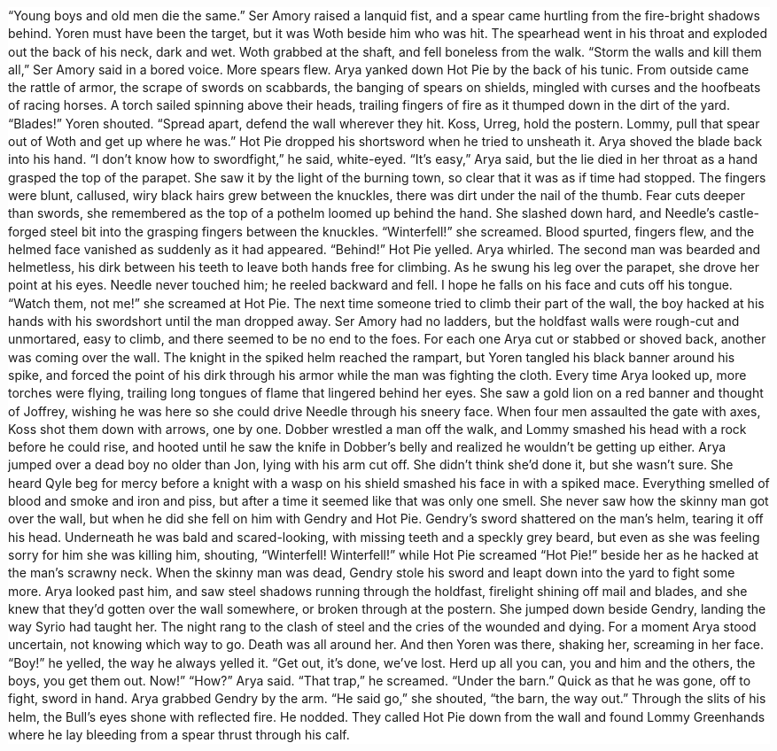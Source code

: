 “Young boys and old men die the same.” Ser Amory raised a lanquid fist, and a spear came hurtling from the fire-bright shadows behind. Yoren must have been the target, but it was Woth beside him who was hit. The spearhead went in his throat and exploded out the back of his neck, dark and wet. Woth grabbed at the shaft, and fell boneless from the walk.
“Storm the walls and kill them all,” Ser Amory said in a bored voice.
More spears flew. Arya yanked down Hot Pie by the back of his tunic.
From outside came the rattle of armor, the scrape of swords on scabbards, the banging of spears on shields, mingled with curses and the hoofbeats of racing horses. A torch sailed spinning above their heads, trailing fingers of fire as it thumped down in the dirt of the yard.
“Blades!” Yoren shouted. “Spread apart, defend the wall wherever they hit. Koss, Urreg, hold the postern. Lommy, pull that spear out of Woth and get up where he was.”
Hot Pie dropped his shortsword when he tried to unsheath it. Arya shoved the blade back into his hand. “I don’t know how to swordfight,” he said, white-eyed.
“It’s easy,” Arya said, but the lie died in her throat as a hand grasped the top of the parapet. She saw it by the light of the burning town, so clear that it was as if time had stopped. The fingers were blunt, callused, wiry black hairs grew between the knuckles, there was dirt under the nail of the thumb. Fear cuts deeper than swords, she remembered as the top of a pothelm loomed up behind the hand.
She slashed down hard, and Needle’s castle-forged steel bit into the grasping fingers between the knuckles. “Winterfell!” she screamed. Blood spurted, fingers flew, and the helmed face vanished as suddenly as it had appeared. “Behind!” Hot Pie yelled. Arya whirled. The second man was bearded and helmetless, his dirk between his teeth to leave both hands free for climbing. As he swung his leg over the parapet, she drove her point at his eyes. Needle never touched him; he reeled backward and fell. I hope he falls on his face and cuts off his tongue. “Watch them, not me!” she screamed at Hot Pie. The next time someone tried to climb their part of the wall, the boy hacked at his hands with his swordshort until the man dropped away.
Ser Amory had no ladders, but the holdfast walls were rough-cut and unmortared, easy to climb, and there seemed to be no end to the foes. For each one Arya cut or stabbed or shoved back, another was coming over the wall. The knight in the spiked helm reached the rampart, but Yoren tangled his black banner around his spike, and forced the point of his dirk through his armor while the man was fighting the cloth. Every time Arya looked up, more torches were flying, trailing long tongues of flame that lingered behind her eyes. She saw a gold lion on a red banner and thought of Joffrey, wishing he was here so she could drive Needle through his sneery face.
When four men assaulted the gate with axes, Koss shot them down with arrows, one by one. Dobber wrestled a man off the walk, and Lommy smashed his head with a rock before he could rise, and hooted until he saw the knife in Dobber’s belly and realized he wouldn’t be getting up either.
Arya jumped over a dead boy no older than Jon, lying with his arm cut off.
She didn’t think she’d done it, but she wasn’t sure. She heard Qyle beg for mercy before a knight with a wasp on his shield smashed his face in with a spiked mace. Everything smelled of blood and smoke and iron and piss, but after a time it seemed like that was only one smell. She never saw how the skinny man got over the wall, but when he did she fell on him with Gendry and Hot Pie. Gendry’s sword shattered on the man’s helm, tearing it off his head. Underneath he was bald and scared-looking, with missing teeth and a speckly grey beard, but even as she was feeling sorry for him she was killing him, shouting, “Winterfell! Winterfell!” while Hot Pie screamed “Hot Pie!” beside her as he hacked at the man’s scrawny neck.
When the skinny man was dead, Gendry stole his sword and leapt down into the yard to fight some more. Arya looked past him, and saw steel shadows running through the holdfast, firelight shining off mail and blades, and she knew that they’d gotten over the wall somewhere, or broken through at the postern. She jumped down beside Gendry, landing the way Syrio had taught her. The night rang to the clash of steel and the cries of the wounded and dying. For a moment Arya stood uncertain, not knowing which way to go. Death was all around her.
And then Yoren was there, shaking her, screaming in her face. “Boy!” he yelled, the way he always yelled it. “Get out, it’s done, we’ve lost. Herd up all you can, you and him and the others, the boys, you get them out.
Now!”
“How?” Arya said.
“That trap,” he screamed. “Under the barn.”
Quick as that he was gone, off to fight, sword in hand. Arya grabbed Gendry by the arm. “He said go,” she shouted, “the barn, the way out.”
Through the slits of his helm, the Bull’s eyes shone with reflected fire. He nodded. They called Hot Pie down from the wall and found Lommy Greenhands where he lay bleeding from a spear thrust through his calf.